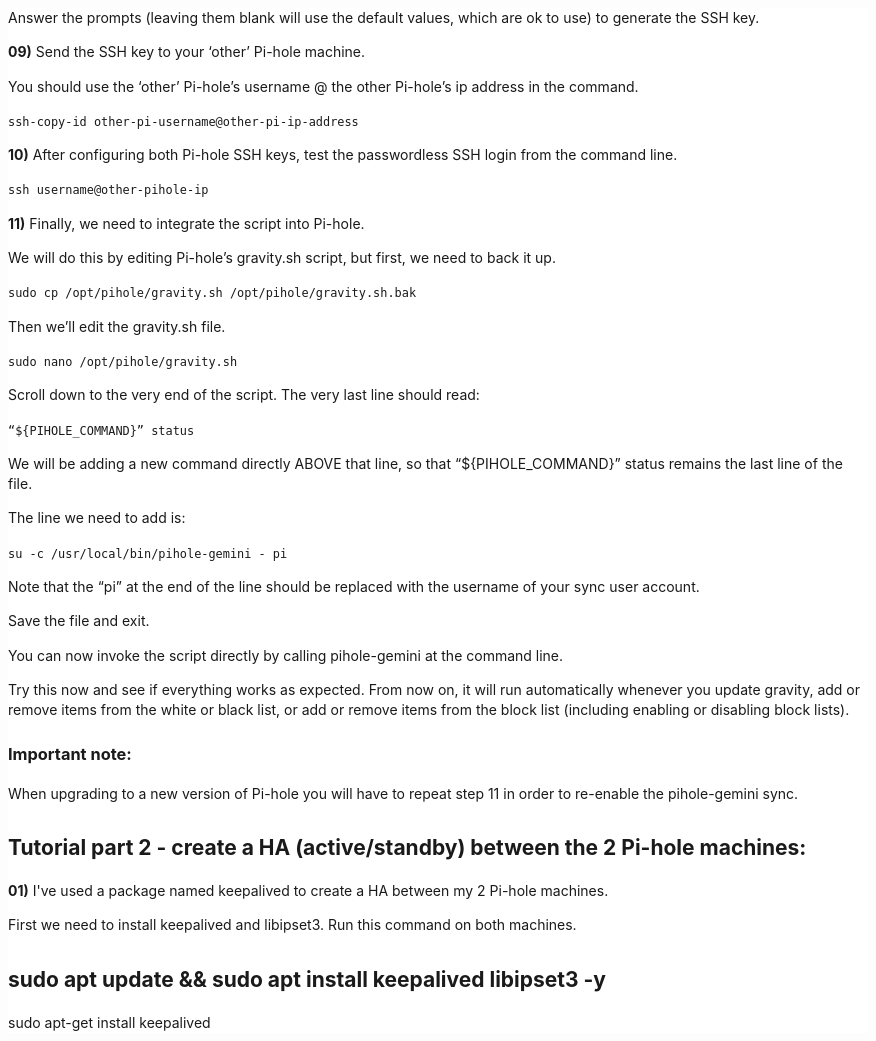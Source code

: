 Answer the prompts (leaving them blank will use the default values, which are ok to use) to generate the SSH key.

**09)** Send the SSH key to your ‘other’ Pi-hole machine.

You should use the ‘other’ Pi-hole’s username @ the other Pi-hole’s ip address in the command.

`ssh-copy-id other-pi-username@other-pi-ip-address`

**10)** After configuring both Pi-hole SSH keys, test the passwordless SSH login from the command line.

`ssh username@other-pihole-ip`

**11)** Finally, we need to integrate the script into Pi-hole.

We will do this by editing Pi-hole’s gravity.sh script, but first, we need to back it up.

`sudo cp /opt/pihole/gravity.sh /opt/pihole/gravity.sh.bak`

Then we’ll edit the gravity.sh file.

`sudo nano /opt/pihole/gravity.sh`

Scroll down to the very end of the script. The very last line should read:

`“${PIHOLE_COMMAND}” status`

We will be adding a new command directly ABOVE that line, so that “${PIHOLE_COMMAND}” status remains the last line of the file.

The line we need to add is:

`su -c /usr/local/bin/pihole-gemini - pi`

Note that the “pi” at the end of the line should be replaced with the username of your sync user account.

Save the file and exit.

You can now invoke the script directly by calling pihole-gemini at the command line.

Try this now and see if everything works as expected. From now on, it will run automatically whenever you update gravity, add or remove items from the white or black list, or add or remove items from the block list (including enabling or disabling block lists).

### Important note:
When upgrading to a new version of Pi-hole you will have to repeat step 11 in order to re-enable the pihole-gemini sync.


## Tutorial part 2 - create a HA (active/standby) between the 2 Pi-hole machines:

**01)** I've used a package named keepalived to create a HA between my 2 Pi-hole machines.

First we need to install keepalived and libipset3. Run this command on both machines.

## sudo apt update && sudo apt install keepalived libipset3 -y
sudo apt-get install keepalived
